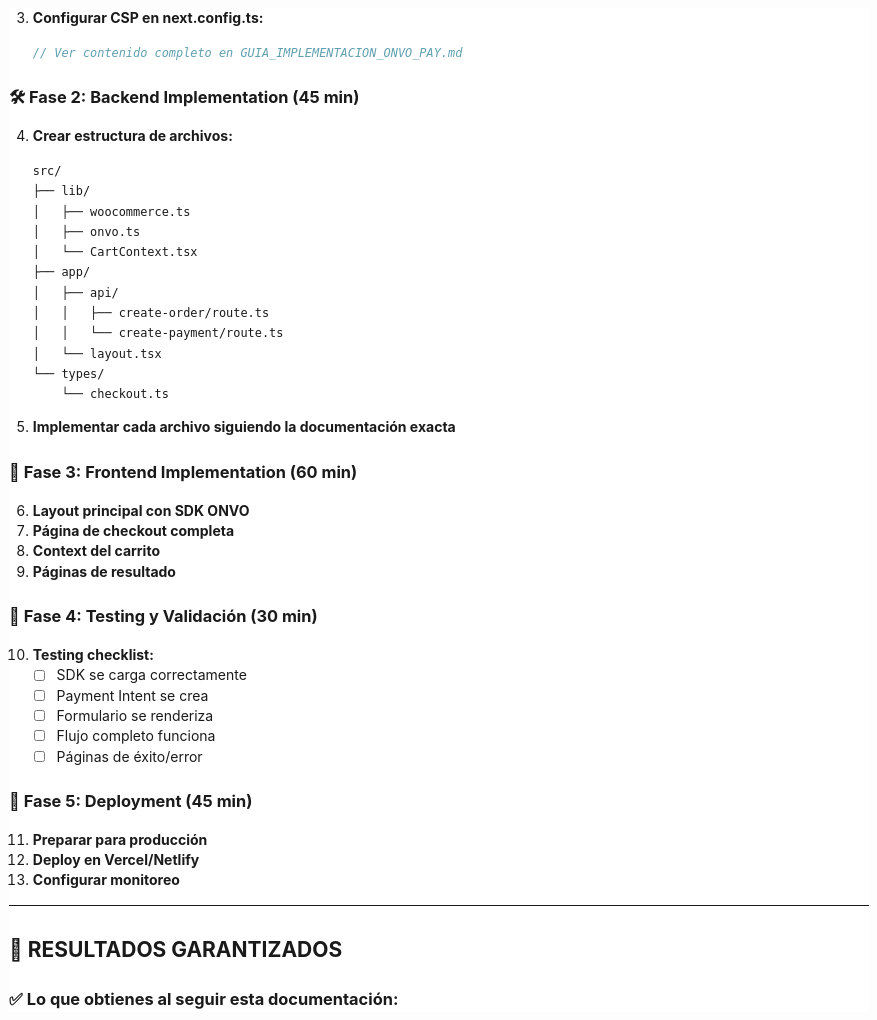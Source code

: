 
3. **Configurar CSP en next.config.ts:**
   ```typescript
   // Ver contenido completo en GUIA_IMPLEMENTACION_ONVO_PAY.md
   ```

### 🛠️ **Fase 2: Backend Implementation (45 min)**

4. **Crear estructura de archivos:**
   ```
   src/
   ├── lib/
   │   ├── woocommerce.ts
   │   ├── onvo.ts
   │   └── CartContext.tsx
   ├── app/
   │   ├── api/
   │   │   ├── create-order/route.ts
   │   │   └── create-payment/route.ts
   │   └── layout.tsx
   └── types/
       └── checkout.ts
   ```

5. **Implementar cada archivo siguiendo la documentación exacta**

### 🎨 **Fase 3: Frontend Implementation (60 min)**

6. **Layout principal con SDK ONVO**
7. **Página de checkout completa**
8. **Context del carrito**
9. **Páginas de resultado**

### 🧪 **Fase 4: Testing y Validación (30 min)**

10. **Testing checklist:**
    - [ ] SDK se carga correctamente
    - [ ] Payment Intent se crea
    - [ ] Formulario se renderiza
    - [ ] Flujo completo funciona
    - [ ] Páginas de éxito/error

### 🚀 **Fase 5: Deployment (45 min)**

11. **Preparar para producción**
12. **Deploy en Vercel/Netlify**
13. **Configurar monitoreo**

---

## 🎯 RESULTADOS GARANTIZADOS

### ✅ **Lo que obtienes al seguir esta documentación:**
